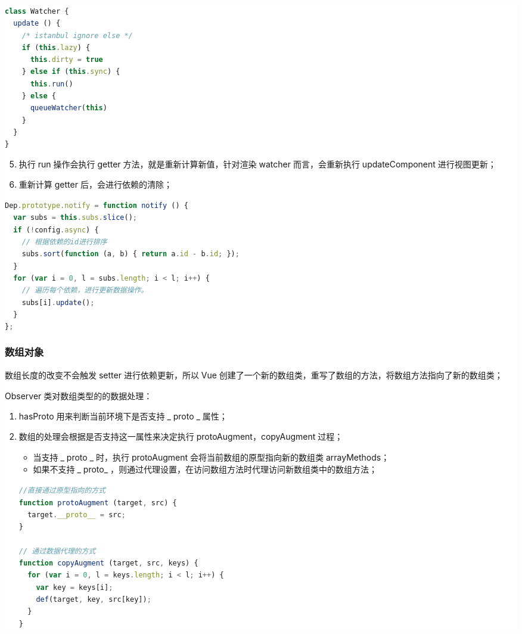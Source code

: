    ```javascript
   class Watcher {
     update () {
       /* istanbul ignore else */
       if (this.lazy) {
         this.dirty = true
       } else if (this.sync) {
         this.run()
       } else {
         queueWatcher(this)
       }
     }
   }
   ```

5. 执行 run 操作会执行 getter 方法，就是重新计算新值，针对渲染 watcher 而言，会重新执行 updateComponent 进行视图更新；

6. 重新计算 getter 后，会进行依赖的清除；

```javascript
Dep.prototype.notify = function notify () {
  var subs = this.subs.slice();
  if (!config.async) {
    // 根据依赖的id进行排序
    subs.sort(function (a, b) { return a.id - b.id; });
  }
  for (var i = 0, l = subs.length; i < l; i++) {
    // 遍历每个依赖，进行更新数据操作。
    subs[i].update();
  }
};
```

### 数组对象

数组长度的改变不会触发 setter 进行依赖更新，所以 Vue 创建了一个新的数组类，重写了数组的方法，将数组方法指向了新的数组类；

Observer 类对数组类型的的数据处理：

1. hasProto 用来判断当前环境下是否支持 _ proto _ 属性；

2. 数组的处理会根据是否支持这一属性来决定执行 protoAugment，copyAugment 过程；

   - 当支持 _ proto _ 时，执行 protoAugment 会将当前数组的原型指向新的数组类 arrayMethods；
   - 如果不支持 _ proto_ ，则通过代理设置，在访问数组方法时代理访问新数组类中的数组方法；

   ```javascript
   //直接通过原型指向的方式
   function protoAugment (target, src) {
     target.__proto__ = src;
   }

   // 通过数据代理的方式
   function copyAugment (target, src, keys) {
     for (var i = 0, l = keys.length; i < l; i++) {
       var key = keys[i];
       def(target, key, src[key]);
     }
   }
   ```
